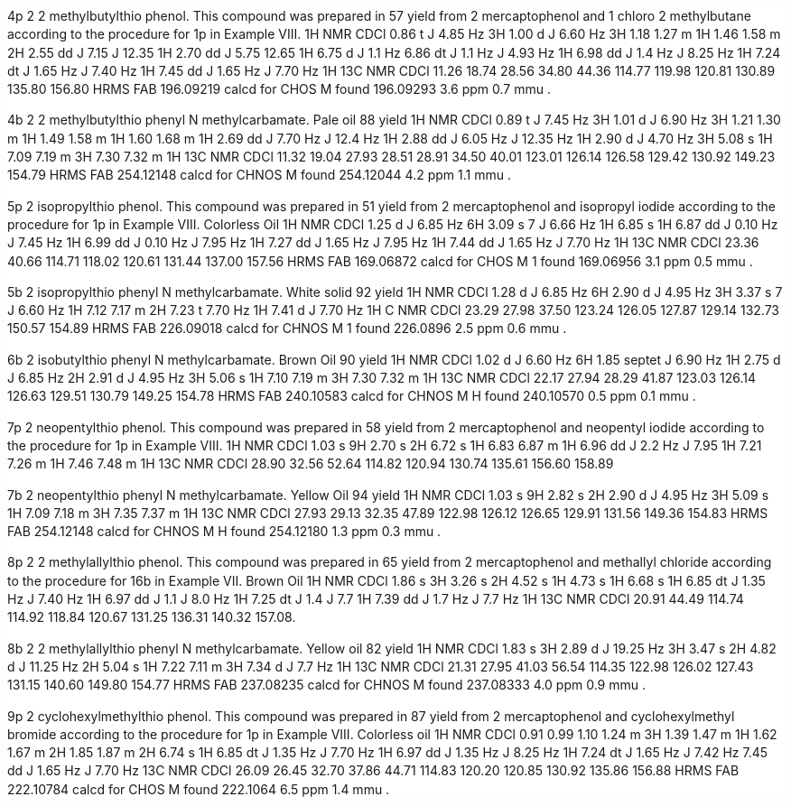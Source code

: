 4p 2 2 methylbutylthio phenol. This compound was prepared in 57 yield from 2 mercaptophenol and 1 chloro 2 methylbutane according to the procedure for 1p in Example VIII. 1H NMR CDCl 0.86 t J 4.85 Hz 3H 1.00 d J 6.60 Hz 3H 1.18 1.27 m 1H 1.46 1.58 m 2H 2.55 dd J 7.15 J 12.35 1H 2.70 dd J 5.75 12.65 1H 6.75 d J 1.1 Hz 6.86 dt J 1.1 Hz J 4.93 Hz 1H 6.98 dd J 1.4 Hz J 8.25 Hz 1H 7.24 dt J 1.65 Hz J 7.40 Hz 1H 7.45 dd J 1.65 Hz J 7.70 Hz 1H 13C NMR CDCl 11.26 18.74 28.56 34.80 44.36 114.77 119.98 120.81 130.89 135.80 156.80 HRMS FAB 196.09219 calcd for CHOS M found 196.09293 3.6 ppm 0.7 mmu .

4b 2 2 methylbutylthio phenyl N methylcarbamate. Pale oil 88 yield 1H NMR CDCl 0.89 t J 7.45 Hz 3H 1.01 d J 6.90 Hz 3H 1.21 1.30 m 1H 1.49 1.58 m 1H 1.60 1.68 m 1H 2.69 dd J 7.70 Hz J 12.4 Hz 1H 2.88 dd J 6.05 Hz J 12.35 Hz 1H 2.90 d J 4.70 Hz 3H 5.08 s 1H 7.09 7.19 m 3H 7.30 7.32 m 1H 13C NMR CDCl 11.32 19.04 27.93 28.51 28.91 34.50 40.01 123.01 126.14 126.58 129.42 130.92 149.23 154.79 HRMS FAB 254.12148 calcd for CHNOS M found 254.12044 4.2 ppm 1.1 mmu .

5p 2 isopropylthio phenol. This compound was prepared in 51 yield from 2 mercaptophenol and isopropyl iodide according to the procedure for 1p in Example VIII. Colorless Oil 1H NMR CDCl 1.25 d J 6.85 Hz 6H 3.09 s 7 J 6.66 Hz 1H 6.85 s 1H 6.87 dd J 0.10 Hz J 7.45 Hz 1H 6.99 dd J 0.10 Hz J 7.95 Hz 1H 7.27 dd J 1.65 Hz J 7.95 Hz 1H 7.44 dd J 1.65 Hz J 7.70 Hz 1H 13C NMR CDCl 23.36 40.66 114.71 118.02 120.61 131.44 137.00 157.56 HRMS FAB 169.06872 calcd for CHOS M 1 found 169.06956 3.1 ppm 0.5 mmu .

5b 2 isopropylthio phenyl N methylcarbamate. White solid 92 yield 1H NMR CDCl 1.28 d J 6.85 Hz 6H 2.90 d J 4.95 Hz 3H 3.37 s 7 J 6.60 Hz 1H 7.12 7.17 m 2H 7.23 t 7.70 Hz 1H 7.41 d J 7.70 Hz 1H C NMR CDCl 23.29 27.98 37.50 123.24 126.05 127.87 129.14 132.73 150.57 154.89 HRMS FAB 226.09018 calcd for CHNOS M 1 found 226.0896 2.5 ppm 0.6 mmu .

6b 2 isobutylthio phenyl N methylcarbamate. Brown Oil 90 yield 1H NMR CDCl 1.02 d J 6.60 Hz 6H 1.85 septet J 6.90 Hz 1H 2.75 d J 6.85 Hz 2H 2.91 d J 4.95 Hz 3H 5.06 s 1H 7.10 7.19 m 3H 7.30 7.32 m 1H 13C NMR CDCl 22.17 27.94 28.29 41.87 123.03 126.14 126.63 129.51 130.79 149.25 154.78 HRMS FAB 240.10583 calcd for CHNOS M H found 240.10570 0.5 ppm 0.1 mmu .

7p 2 neopentylthio phenol. This compound was prepared in 58 yield from 2 mercaptophenol and neopentyl iodide according to the procedure for 1p in Example VIII. 1H NMR CDCl 1.03 s 9H 2.70 s 2H 6.72 s 1H 6.83 6.87 m 1H 6.96 dd J 2.2 Hz J 7.95 1H 7.21 7.26 m 1H 7.46 7.48 m 1H 13C NMR CDCl 28.90 32.56 52.64 114.82 120.94 130.74 135.61 156.60 158.89 

7b 2 neopentylthio phenyl N methylcarbamate. Yellow Oil 94 yield 1H NMR CDCl 1.03 s 9H 2.82 s 2H 2.90 d J 4.95 Hz 3H 5.09 s 1H 7.09 7.18 m 3H 7.35 7.37 m 1H 13C NMR CDCl 27.93 29.13 32.35 47.89 122.98 126.12 126.65 129.91 131.56 149.36 154.83 HRMS FAB 254.12148 calcd for CHNOS M H found 254.12180 1.3 ppm 0.3 mmu .

8p 2 2 methylallylthio phenol. This compound was prepared in 65 yield from 2 mercaptophenol and methallyl chloride according to the procedure for 16b in Example VII. Brown Oil 1H NMR CDCl 1.86 s 3H 3.26 s 2H 4.52 s 1H 4.73 s 1H 6.68 s 1H 6.85 dt J 1.35 Hz J 7.40 Hz 1H 6.97 dd J 1.1 J 8.0 Hz 1H 7.25 dt J 1.4 J 7.7 1H 7.39 dd J 1.7 Hz J 7.7 Hz 1H 13C NMR CDCl 20.91 44.49 114.74 114.92 118.84 120.67 131.25 136.31 140.32 157.08.

8b 2 2 methylallylthio phenyl N methylcarbamate. Yellow oil 82 yield 1H NMR CDCl 1.83 s 3H 2.89 d J 19.25 Hz 3H 3.47 s 2H 4.82 d J 11.25 Hz 2H 5.04 s 1H 7.22 7.11 m 3H 7.34 d J 7.7 Hz 1H 13C NMR CDCl 21.31 27.95 41.03 56.54 114.35 122.98 126.02 127.43 131.15 140.60 149.80 154.77 HRMS FAB 237.08235 calcd for CHNOS M found 237.08333 4.0 ppm 0.9 mmu .

9p 2 cyclohexylmethylthio phenol. This compound was prepared in 87 yield from 2 mercaptophenol and cyclohexylmethyl bromide according to the procedure for 1p in Example VIII. Colorless oil 1H NMR CDCl 0.91 0.99 1.10 1.24 m 3H 1.39 1.47 m 1H 1.62 1.67 m 2H 1.85 1.87 m 2H 6.74 s 1H 6.85 dt J 1.35 Hz J 7.70 Hz 1H 6.97 dd J 1.35 Hz J 8.25 Hz 1H 7.24 dt J 1.65 Hz J 7.42 Hz 7.45 dd J 1.65 Hz J 7.70 Hz 13C NMR CDCl 26.09 26.45 32.70 37.86 44.71 114.83 120.20 120.85 130.92 135.86 156.88 HRMS FAB 222.10784 calcd for CHOS M found 222.1064 6.5 ppm 1.4 mmu .
